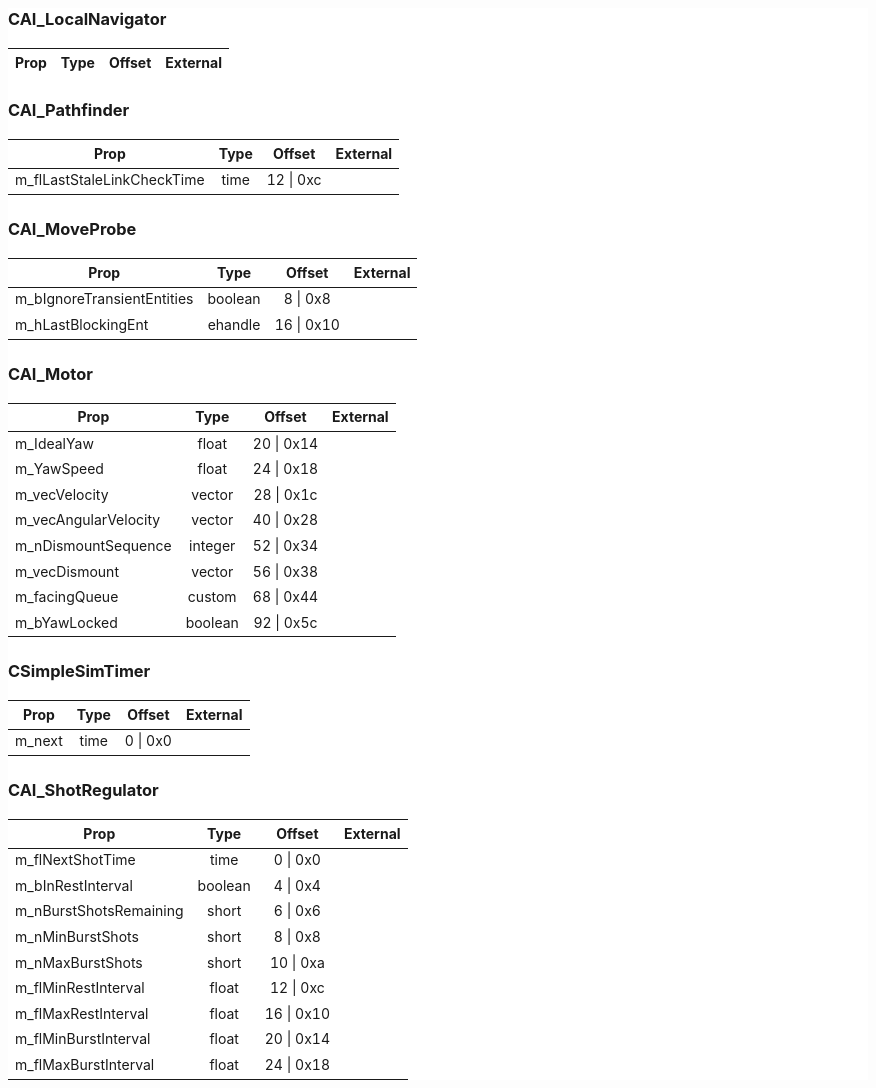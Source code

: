 ### CAI_LocalNavigator

|Prop|Type|Offset|External|
|---|:-:|:-:|--:|

### CAI_Pathfinder

|Prop|Type|Offset|External|
|---|:-:|:-:|--:|
|m_flLastStaleLinkCheckTime|time|12 \| 0xc|

### CAI_MoveProbe

|Prop|Type|Offset|External|
|---|:-:|:-:|--:|
|m_bIgnoreTransientEntities|boolean|8 \| 0x8|
|m_hLastBlockingEnt|ehandle|16 \| 0x10|

### CAI_Motor

|Prop|Type|Offset|External|
|---|:-:|:-:|--:|
|m_IdealYaw|float|20 \| 0x14|
|m_YawSpeed|float|24 \| 0x18|
|m_vecVelocity|vector|28 \| 0x1c|
|m_vecAngularVelocity|vector|40 \| 0x28|
|m_nDismountSequence|integer|52 \| 0x34|
|m_vecDismount|vector|56 \| 0x38|
|m_facingQueue|custom|68 \| 0x44|
|m_bYawLocked|boolean|92 \| 0x5c|

### CSimpleSimTimer

|Prop|Type|Offset|External|
|---|:-:|:-:|--:|
|m_next|time|0 \| 0x0|

### CAI_ShotRegulator

|Prop|Type|Offset|External|
|---|:-:|:-:|--:|
|m_flNextShotTime|time|0 \| 0x0|
|m_bInRestInterval|boolean|4 \| 0x4|
|m_nBurstShotsRemaining|short|6 \| 0x6|
|m_nMinBurstShots|short|8 \| 0x8|
|m_nMaxBurstShots|short|10 \| 0xa|
|m_flMinRestInterval|float|12 \| 0xc|
|m_flMaxRestInterval|float|16 \| 0x10|
|m_flMinBurstInterval|float|20 \| 0x14|
|m_flMaxBurstInterval|float|24 \| 0x18|